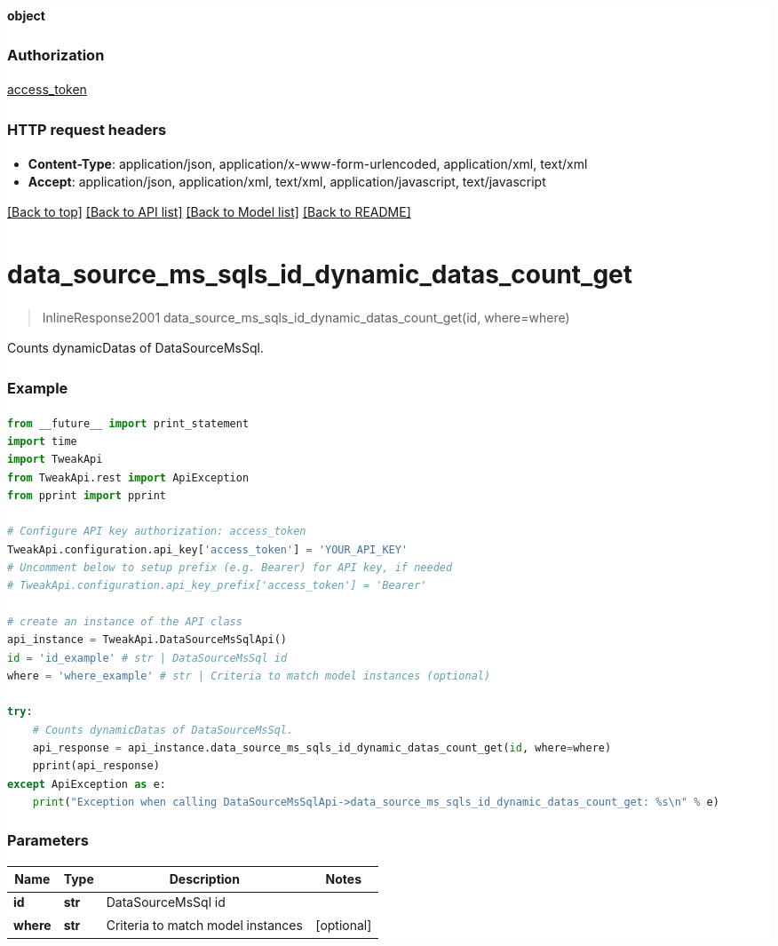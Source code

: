 **object**

### Authorization

[access_token](../README.md#access_token)

### HTTP request headers

 - **Content-Type**: application/json, application/x-www-form-urlencoded, application/xml, text/xml
 - **Accept**: application/json, application/xml, text/xml, application/javascript, text/javascript

[[Back to top]](#) [[Back to API list]](../README.md#documentation-for-api-endpoints) [[Back to Model list]](../README.md#documentation-for-models) [[Back to README]](../README.md)

# **data_source_ms_sqls_id_dynamic_datas_count_get**
> InlineResponse2001 data_source_ms_sqls_id_dynamic_datas_count_get(id, where=where)

Counts dynamicDatas of DataSourceMsSql.

### Example 
```python
from __future__ import print_statement
import time
import TweakApi
from TweakApi.rest import ApiException
from pprint import pprint

# Configure API key authorization: access_token
TweakApi.configuration.api_key['access_token'] = 'YOUR_API_KEY'
# Uncomment below to setup prefix (e.g. Bearer) for API key, if needed
# TweakApi.configuration.api_key_prefix['access_token'] = 'Bearer'

# create an instance of the API class
api_instance = TweakApi.DataSourceMsSqlApi()
id = 'id_example' # str | DataSourceMsSql id
where = 'where_example' # str | Criteria to match model instances (optional)

try: 
    # Counts dynamicDatas of DataSourceMsSql.
    api_response = api_instance.data_source_ms_sqls_id_dynamic_datas_count_get(id, where=where)
    pprint(api_response)
except ApiException as e:
    print("Exception when calling DataSourceMsSqlApi->data_source_ms_sqls_id_dynamic_datas_count_get: %s\n" % e)
```

### Parameters

Name | Type | Description  | Notes
------------- | ------------- | ------------- | -------------
 **id** | **str**| DataSourceMsSql id | 
 **where** | **str**| Criteria to match model instances | [optional] 
